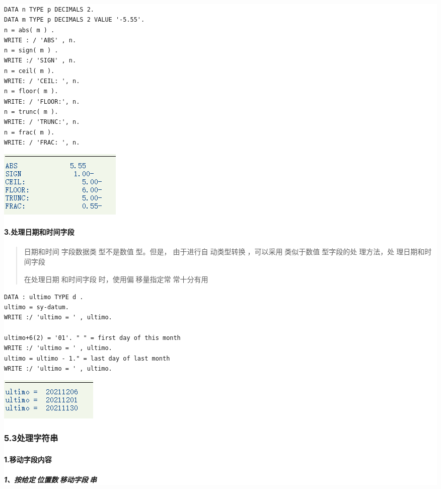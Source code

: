 ```abap
DATA n TYPE p DECIMALS 2.
DATA m TYPE p DECIMALS 2 VALUE '-5.55'.
n = abs( m ) .
WRITE : / 'ABS' , n.
n = sign( m ) .
WRITE :/ 'SIGN' , n.
n = ceil( m ).
WRITE: / 'CEIL: ', n.
n = floor( m ).
WRITE: / 'FLOOR:', n.
n = trunc( m ).
WRITE: / 'TRUNC:', n.
n = frac( m ).
WRITE: / 'FRAC: ', n.
```

![image-20211206135553201](ABAP.assets/image-20211206135553201.png)

#### 3.处理日期和时间字段

> 日期和时间 字段数据类 型不是数值 型。但是， 由于进行自 动类型转换 ，可以采用 类似于数值 型字段的处 理方法，处 理日期和时 间字段
>
> 在处理日期 和时间字段 时，使用偏 移量指定常 常十分有用 

```abap
DATA : ultimo TYPE d .
ultimo = sy-datum.
WRITE :/ 'ultimo = ' , ultimo.

ultimo+6(2) = '01'. " " = first day of this month
WRITE :/ 'ultimo = ' , ultimo.
ultimo = ultimo - 1." = last day of last month
WRITE :/ 'ultimo = ' , ultimo.
```

![image-20211206140816328](ABAP.assets/image-20211206140816328.png)

### 5.3处理字符串

#### 1.移动字段内容

##### 1、按给定 位置数  移动字段 串
